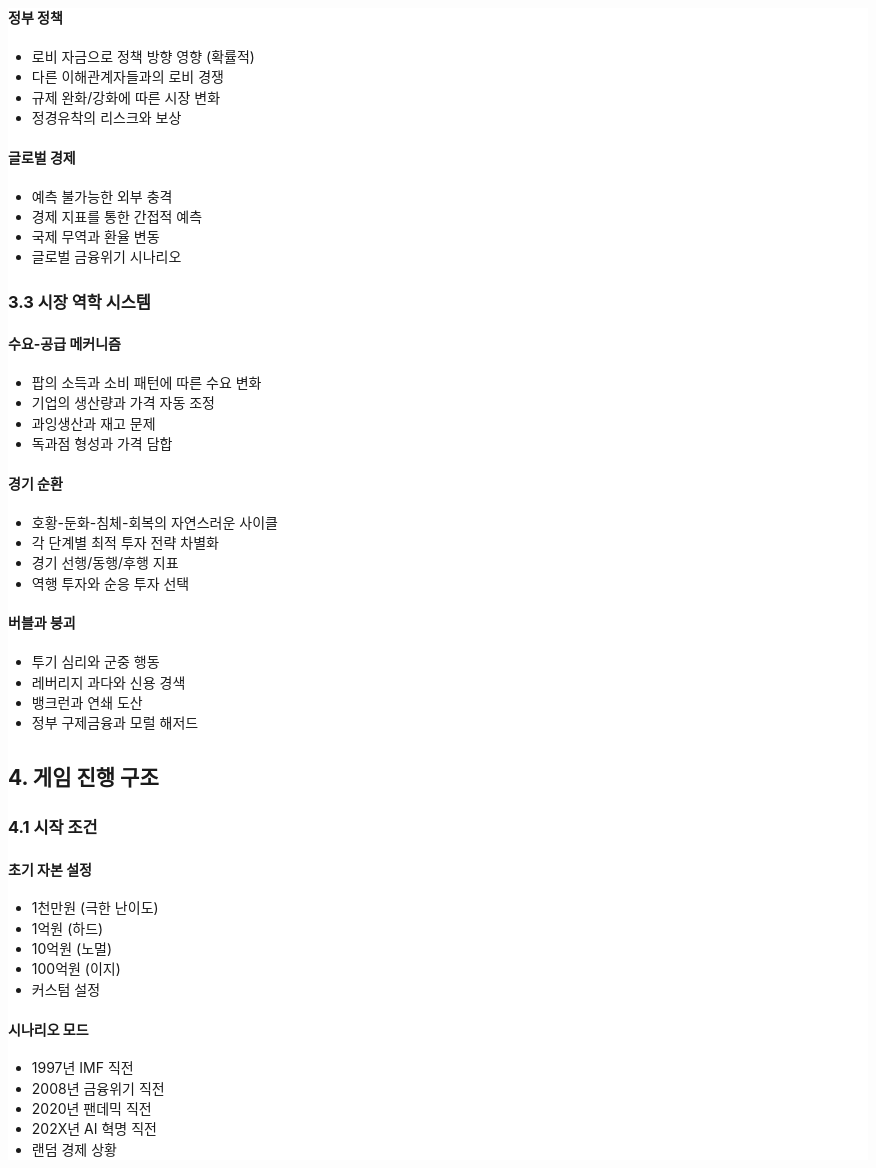 #### 정부 정책
- 로비 자금으로 정책 방향 영향 (확률적)
- 다른 이해관계자들과의 로비 경쟁
- 규제 완화/강화에 따른 시장 변화
- 정경유착의 리스크와 보상

#### 글로벌 경제
- 예측 불가능한 외부 충격
- 경제 지표를 통한 간접적 예측
- 국제 무역과 환율 변동
- 글로벌 금융위기 시나리오

### 3.3 시장 역학 시스템

#### 수요-공급 메커니즘
- 팝의 소득과 소비 패턴에 따른 수요 변화
- 기업의 생산량과 가격 자동 조정
- 과잉생산과 재고 문제
- 독과점 형성과 가격 담합

#### 경기 순환
- 호황-둔화-침체-회복의 자연스러운 사이클
- 각 단계별 최적 투자 전략 차별화
- 경기 선행/동행/후행 지표
- 역행 투자와 순응 투자 선택

#### 버블과 붕괴
- 투기 심리와 군중 행동
- 레버리지 과다와 신용 경색
- 뱅크런과 연쇄 도산
- 정부 구제금융과 모럴 해저드

## 4. 게임 진행 구조

### 4.1 시작 조건

#### 초기 자본 설정
- 1천만원 (극한 난이도)
- 1억원 (하드)
- 10억원 (노멀)
- 100억원 (이지)
- 커스텀 설정

#### 시나리오 모드
- 1997년 IMF 직전
- 2008년 금융위기 직전
- 2020년 팬데믹 직전
- 202X년 AI 혁명 직전
- 랜덤 경제 상황
